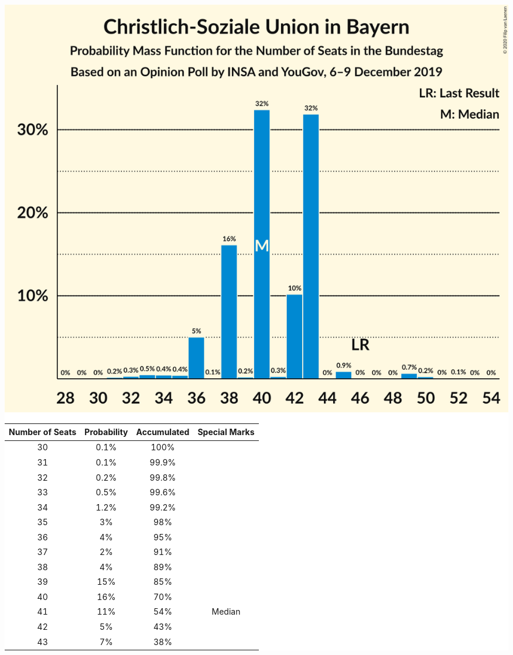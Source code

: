 ![Graph with seats probability mass function not yet produced](2019-12-09-INSAandYouGov-seats-pmf-christlich-sozialeunioninbayern.png "Seats Probability Mass Function")

| Number of Seats | Probability | Accumulated | Special Marks |
|:---------------:|:-----------:|:-----------:|:-------------:|
| 30 | 0.1% | 100% |  |
| 31 | 0.1% | 99.9% |  |
| 32 | 0.2% | 99.8% |  |
| 33 | 0.5% | 99.6% |  |
| 34 | 1.2% | 99.2% |  |
| 35 | 3% | 98% |  |
| 36 | 4% | 95% |  |
| 37 | 2% | 91% |  |
| 38 | 4% | 89% |  |
| 39 | 15% | 85% |  |
| 40 | 16% | 70% |  |
| 41 | 11% | 54% | Median |
| 42 | 5% | 43% |  |
| 43 | 7% | 38% |  |